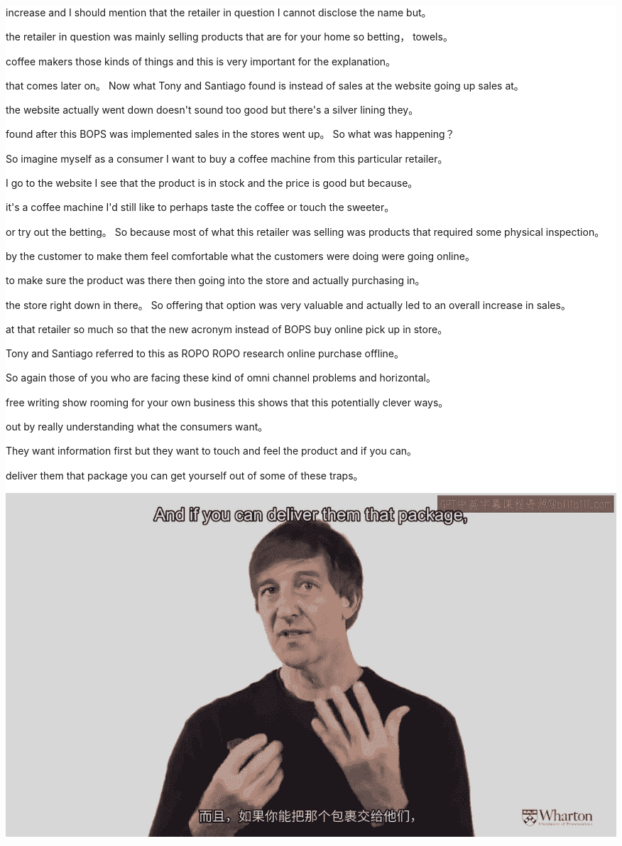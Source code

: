 increase and I should mention that the retailer in question I cannot disclose the name but。

the retailer in question was mainly selling products that are for your home so betting， towels。

coffee makers those kinds of things and this is very important for the explanation。

that comes later on。 Now what Tony and Santiago found is instead of sales at the website going up sales at。

the website actually went down doesn't sound too good but there's a silver lining they。

found after this BOPS was implemented sales in the stores went up。 So what was happening？

So imagine myself as a consumer I want to buy a coffee machine from this particular retailer。

I go to the website I see that the product is in stock and the price is good but because。

it's a coffee machine I'd still like to perhaps taste the coffee or touch the sweeter。

or try out the betting。 So because most of what this retailer was selling was products that required some physical inspection。

by the customer to make them feel comfortable what the customers were doing were going online。

to make sure the product was there then going into the store and actually purchasing in。

the store right down in there。 So offering that option was very valuable and actually led to an overall increase in sales。

at that retailer so much so that the new acronym instead of BOPS buy online pick up in store。

Tony and Santiago referred to this as ROPO ROPO research online purchase offline。

So again those of you who are facing these kind of omni channel problems and horizontal。

free writing show rooming for your own business this shows that this potentially clever ways。

out by really understanding what the consumers want。

They want information first but they want to touch and feel the product and if you can。

deliver them that package you can get yourself out of some of these traps。

![](img/92ee90577580415f731d6b547a214c3d_24.png)
